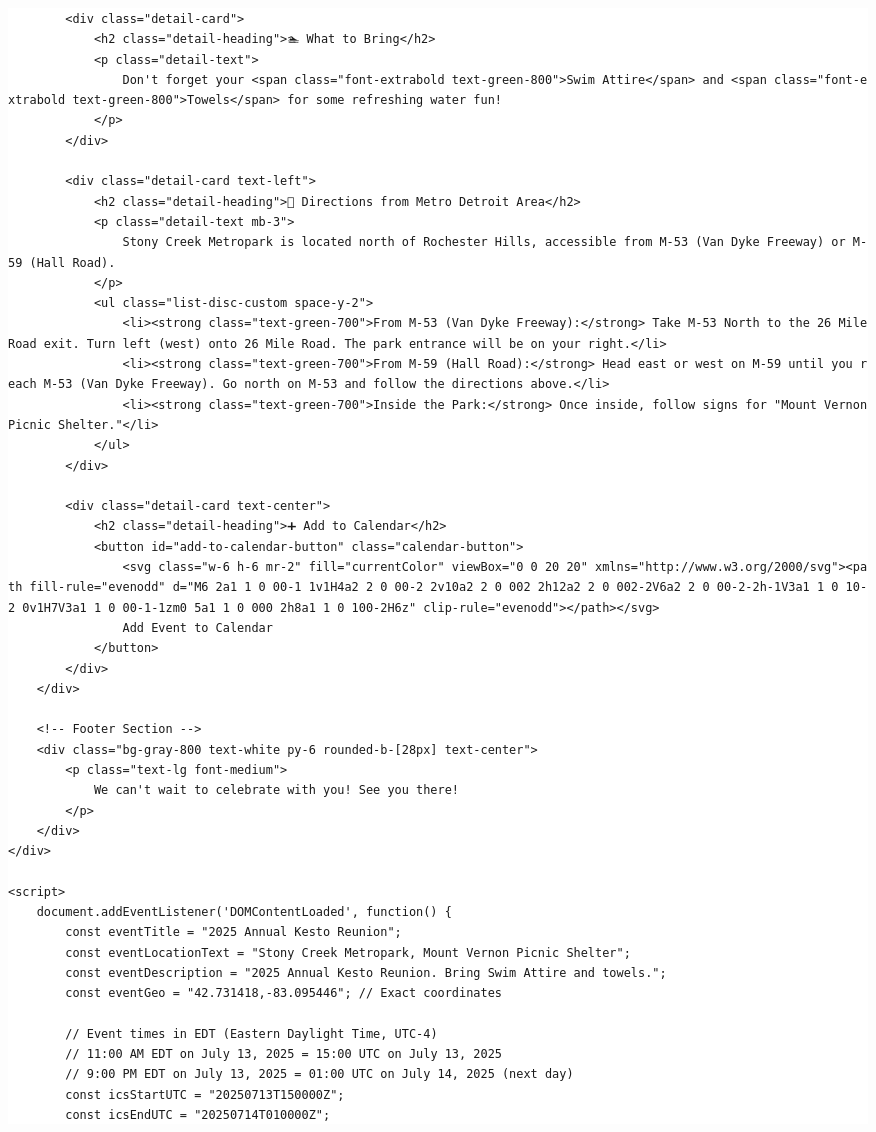             <div class="detail-card">
                <h2 class="detail-heading">🏊 What to Bring</h2>
                <p class="detail-text">
                    Don't forget your <span class="font-extrabold text-green-800">Swim Attire</span> and <span class="font-extrabold text-green-800">Towels</span> for some refreshing water fun!
                </p>
            </div>

            <div class="detail-card text-left">
                <h2 class="detail-heading">🚗 Directions from Metro Detroit Area</h2>
                <p class="detail-text mb-3">
                    Stony Creek Metropark is located north of Rochester Hills, accessible from M-53 (Van Dyke Freeway) or M-59 (Hall Road).
                </p>
                <ul class="list-disc-custom space-y-2">
                    <li><strong class="text-green-700">From M-53 (Van Dyke Freeway):</strong> Take M-53 North to the 26 Mile Road exit. Turn left (west) onto 26 Mile Road. The park entrance will be on your right.</li>
                    <li><strong class="text-green-700">From M-59 (Hall Road):</strong> Head east or west on M-59 until you reach M-53 (Van Dyke Freeway). Go north on M-53 and follow the directions above.</li>
                    <li><strong class="text-green-700">Inside the Park:</strong> Once inside, follow signs for "Mount Vernon Picnic Shelter."</li>
                </ul>
            </div>

            <div class="detail-card text-center">
                <h2 class="detail-heading">➕ Add to Calendar</h2>
                <button id="add-to-calendar-button" class="calendar-button">
                    <svg class="w-6 h-6 mr-2" fill="currentColor" viewBox="0 0 20 20" xmlns="http://www.w3.org/2000/svg"><path fill-rule="evenodd" d="M6 2a1 1 0 00-1 1v1H4a2 2 0 00-2 2v10a2 2 0 002 2h12a2 2 0 002-2V6a2 2 0 00-2-2h-1V3a1 1 0 10-2 0v1H7V3a1 1 0 00-1-1zm0 5a1 1 0 000 2h8a1 1 0 100-2H6z" clip-rule="evenodd"></path></svg>
                    Add Event to Calendar
                </button>
            </div>
        </div>

        <!-- Footer Section -->
        <div class="bg-gray-800 text-white py-6 rounded-b-[28px] text-center">
            <p class="text-lg font-medium">
                We can't wait to celebrate with you! See you there!
            </p>
        </div>
    </div>

    <script>
        document.addEventListener('DOMContentLoaded', function() {
            const eventTitle = "2025 Annual Kesto Reunion";
            const eventLocationText = "Stony Creek Metropark, Mount Vernon Picnic Shelter";
            const eventDescription = "2025 Annual Kesto Reunion. Bring Swim Attire and towels.";
            const eventGeo = "42.731418,-83.095446"; // Exact coordinates

            // Event times in EDT (Eastern Daylight Time, UTC-4)
            // 11:00 AM EDT on July 13, 2025 = 15:00 UTC on July 13, 2025
            // 9:00 PM EDT on July 13, 2025 = 01:00 UTC on July 14, 2025 (next day)
            const icsStartUTC = "20250713T150000Z";
            const icsEndUTC = "20250714T010000Z";
